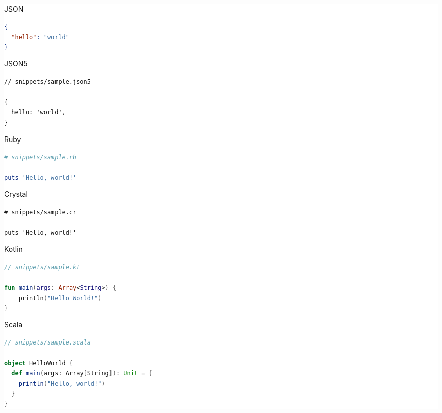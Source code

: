 JSON



```json
{
  "hello": "world"
}

```

JSON5

```json5
// snippets/sample.json5

{
  hello: 'world',
}

```

Ruby

```rb
# snippets/sample.rb

puts 'Hello, world!'

```

Crystal

```cr
# snippets/sample.cr

puts 'Hello, world!'

```

Kotlin

```kotlin
// snippets/sample.kt

fun main(args: Array<String>) {
    println("Hello World!")
}

```

Scala

```scala
// snippets/sample.scala

object HelloWorld {
  def main(args: Array[String]): Unit = {
    println("Hello, world!")
  }
}

```

